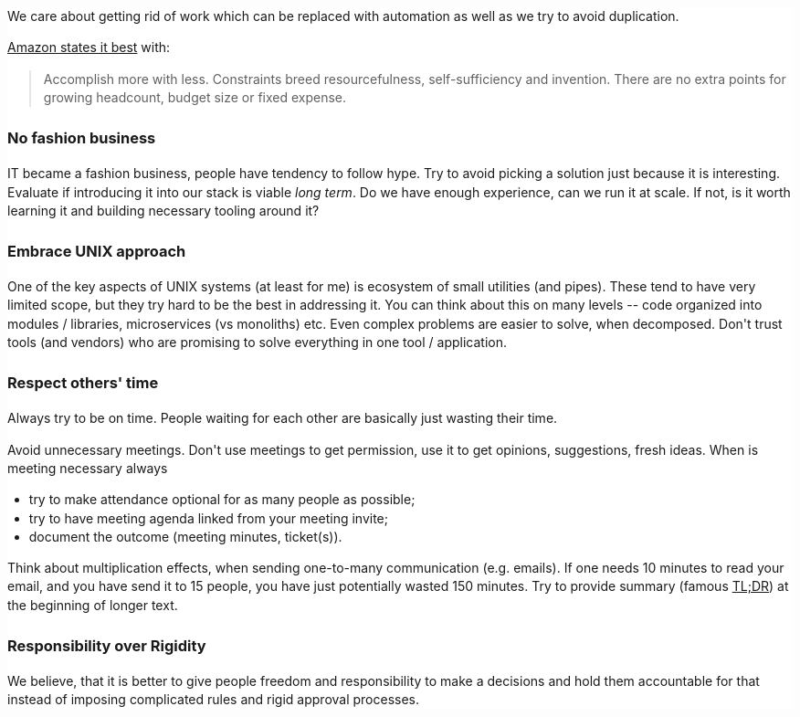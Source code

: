 We care about getting rid of work which can be replaced with automation as well as we try to avoid duplication.

[Amazon states it best](http://www.amazon.jobs/principles) with:

> Accomplish more with less. Constraints breed resourcefulness, self-sufficiency and invention. There are no extra points for growing headcount, budget size or fixed expense.

### No fashion business

IT became a fashion business, people have tendency to follow hype. Try to avoid picking a solution just because it is interesting. Evaluate if introducing it into our stack is viable *long term*. Do we have enough experience, can we run it at scale. If not, is it worth learning it and building necessary tooling around it?

### Embrace UNIX approach

One of the key aspects of UNIX systems (at least for me) is ecosystem of small utilities (and pipes). These tend to have very limited scope, but they try hard to be the best in addressing it. You can think about this on many levels -- code organized into modules / libraries, microservices (vs monoliths) etc. Even complex problems are easier to solve, when decomposed. Don't trust tools (and vendors) who are promising to solve everything in one tool / application.

### Respect others' time

Always try to be on time. People waiting for each other are basically just wasting their time.

Avoid unnecessary meetings. Don't use meetings to get permission, use it to get opinions, suggestions, fresh ideas. When is meeting necessary always

- try to make attendance optional for as many people as possible;
- try to have meeting agenda linked from your meeting invite;
- document the outcome (meeting minutes, ticket(s)).

Think about multiplication effects, when sending one-to-many communication (e.g. emails). If one needs 10 minutes to read your email, and you have send it to 15 people, you have just potentially wasted 150 minutes. Try to provide summary (famous [TL;DR](https://www.lifewire.com/what-is-tldr-2483633)) at the beginning of longer text.

### Responsibility over Rigidity

We believe, that it is better to give people freedom and responsibility to make a decisions and hold them accountable for that instead of imposing complicated rules and rigid approval processes.
